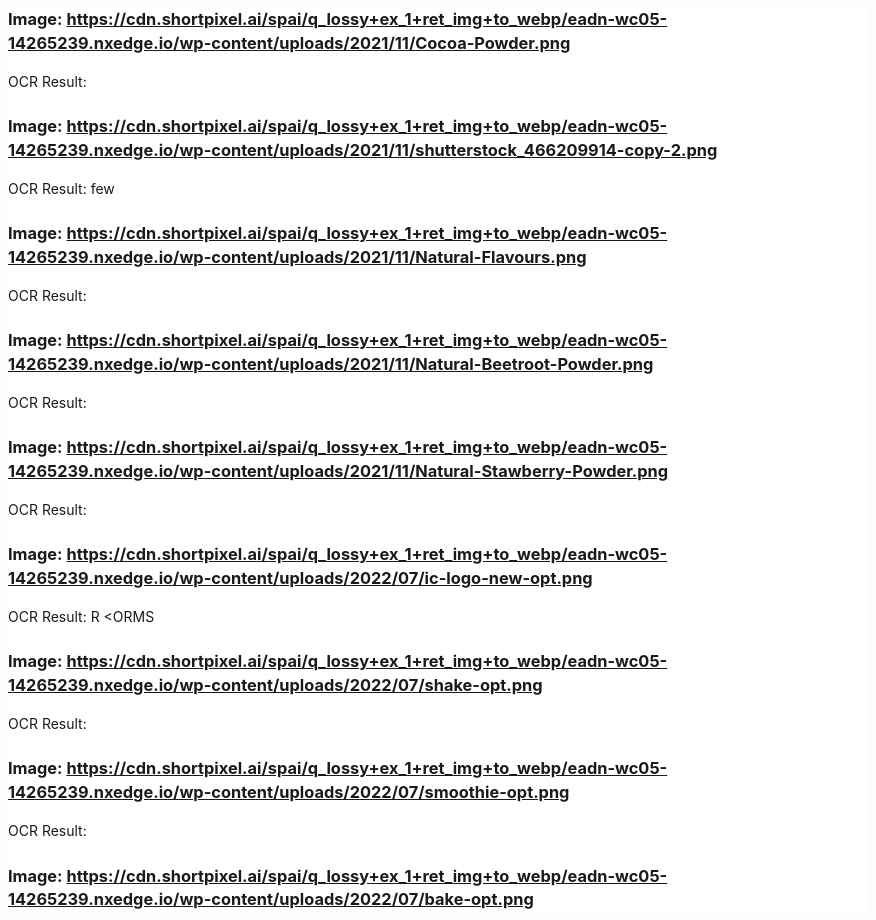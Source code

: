 ### Image: https://cdn.shortpixel.ai/spai/q_lossy+ex_1+ret_img+to_webp/eadn-wc05-14265239.nxedge.io/wp-content/uploads/2021/11/Cocoa-Powder.png

OCR Result: 

### Image: https://cdn.shortpixel.ai/spai/q_lossy+ex_1+ret_img+to_webp/eadn-wc05-14265239.nxedge.io/wp-content/uploads/2021/11/shutterstock_466209914-copy-2.png

OCR Result: few

### Image: https://cdn.shortpixel.ai/spai/q_lossy+ex_1+ret_img+to_webp/eadn-wc05-14265239.nxedge.io/wp-content/uploads/2021/11/Natural-Flavours.png

OCR Result: 

### Image: https://cdn.shortpixel.ai/spai/q_lossy+ex_1+ret_img+to_webp/eadn-wc05-14265239.nxedge.io/wp-content/uploads/2021/11/Natural-Beetroot-Powder.png

OCR Result: 

### Image: https://cdn.shortpixel.ai/spai/q_lossy+ex_1+ret_img+to_webp/eadn-wc05-14265239.nxedge.io/wp-content/uploads/2021/11/Natural-Stawberry-Powder.png

OCR Result: 

### Image: https://cdn.shortpixel.ai/spai/q_lossy+ex_1+ret_img+to_webp/eadn-wc05-14265239.nxedge.io/wp-content/uploads/2022/07/ic-logo-new-opt.png

OCR Result: R
<ORMS

### Image: https://cdn.shortpixel.ai/spai/q_lossy+ex_1+ret_img+to_webp/eadn-wc05-14265239.nxedge.io/wp-content/uploads/2022/07/shake-opt.png

OCR Result: 

### Image: https://cdn.shortpixel.ai/spai/q_lossy+ex_1+ret_img+to_webp/eadn-wc05-14265239.nxedge.io/wp-content/uploads/2022/07/smoothie-opt.png

OCR Result: 

### Image: https://cdn.shortpixel.ai/spai/q_lossy+ex_1+ret_img+to_webp/eadn-wc05-14265239.nxedge.io/wp-content/uploads/2022/07/bake-opt.png
